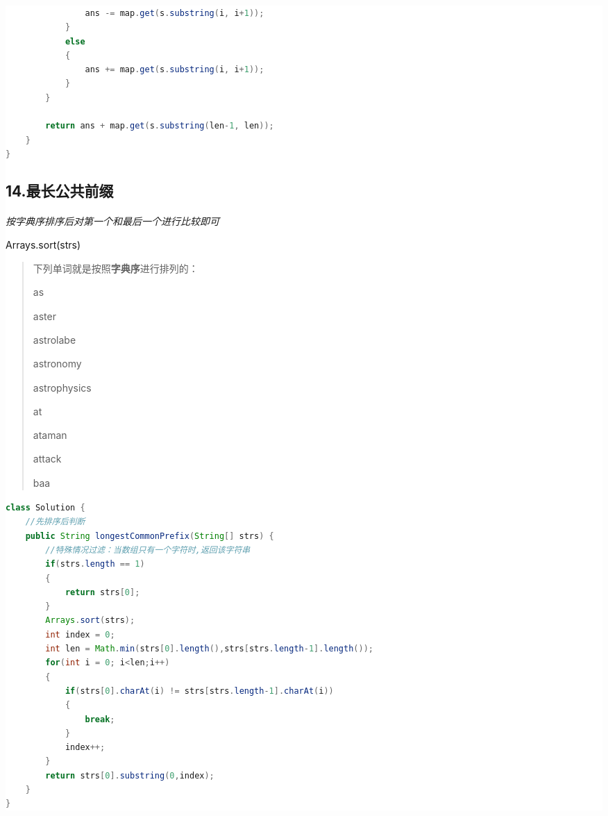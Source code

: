 ```java
                ans -= map.get(s.substring(i, i+1));
            }
            else
            {
                ans += map.get(s.substring(i, i+1));
            }
        }
        
        return ans + map.get(s.substring(len-1, len));
    }
}
```

## 14.最长公共前缀

*按字典序排序后对第一个和最后一个进行比较即可*

  Arrays.sort(strs)

> 下列单词就是按照**字典序**进行排列的：
>
> as
>
> aster
>
> astrolabe
>
> astronomy
>
> astrophysics
>
> at
>
> ataman
>
> attack
>
> baa

```java
class Solution {
    //先排序后判断
    public String longestCommonPrefix(String[] strs) {
        //特殊情况过滤：当数组只有一个字符时,返回该字符串
        if(strs.length == 1)
        {
            return strs[0];
        }
        Arrays.sort(strs);
        int index = 0;
        int len = Math.min(strs[0].length(),strs[strs.length-1].length());
        for(int i = 0; i<len;i++)
        {
            if(strs[0].charAt(i) != strs[strs.length-1].charAt(i))
            {
                break;
            }
            index++;
        }
        return strs[0].substring(0,index);
    }
}
```
